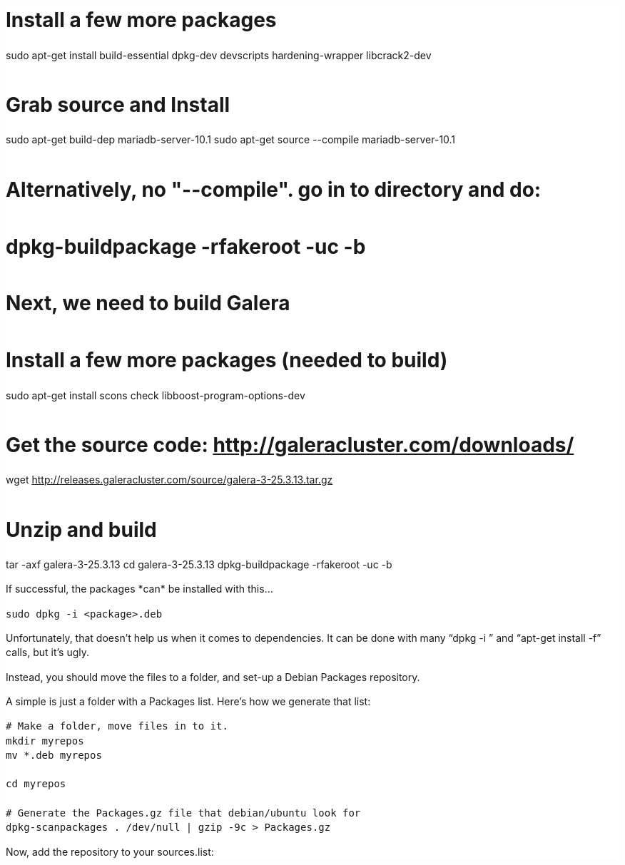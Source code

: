 # Install a few more packages
sudo apt-get install build-essential dpkg-dev devscripts hardening-wrapper libcrack2-dev

# Grab source and Install
sudo apt-get build-dep mariadb-server-10.1
sudo apt-get source --compile mariadb-server-10.1
# Alternatively, no "--compile". go in to directory and do:
# dpkg-buildpackage -rfakeroot -uc -b

# Next, we need to build Galera

# Install a few more packages (needed to build)
sudo apt-get install scons check libboost-program-options-dev

# Get the source code: http://galeracluster.com/downloads/
wget http://releases.galeracluster.com/source/galera-3-25.3.13.tar.gz

# Unzip and build
tar -axf galera-3-25.3.13
cd galera-3-25.3.13
dpkg-buildpackage -rfakeroot -uc -b</pre>

If successful, the packages \*can\* be installed with this&#8230;

<pre>sudo dpkg -i &lt;package>.deb</pre>

Unfortunately, that doesn&#8217;t help us when it comes to dependencies. It can be done with many &#8220;dpkg -i <package>&#8221; and &#8220;apt-get install -f&#8221; calls, but it&#8217;s ugly.

Instead, you should move the files to a folder, and set-up a Debian Packages repository.

A simple is just a folder with a Packages list. Here&#8217;s how we generate that list:

<pre class="lang:default decode:true " ># Make a folder, move files in to it.
mkdir myrepos
mv *.deb myrepos

cd myrepos

# Generate the Packages.gz file that debian/ubuntu look for
dpkg-scanpackages . /dev/null | gzip -9c &gt; Packages.gz</pre>

Now, add the repository to your sources.list:
